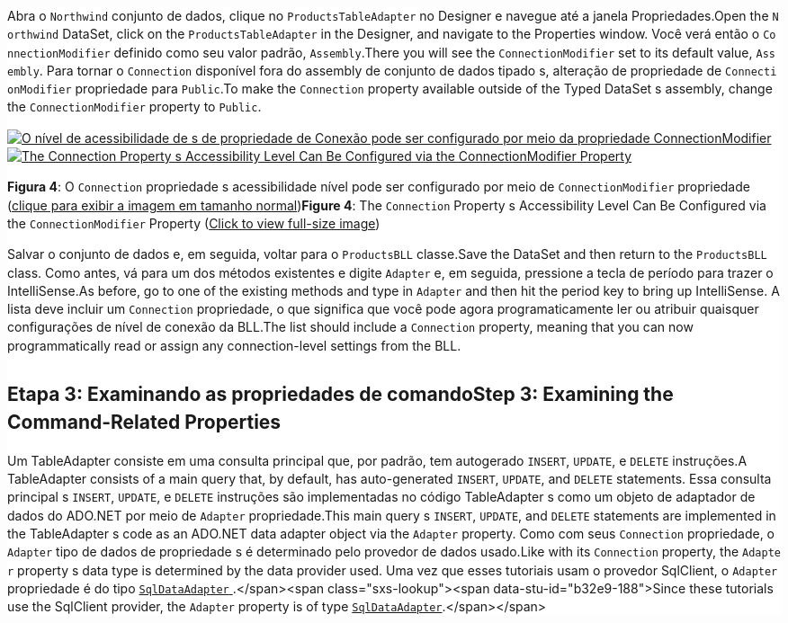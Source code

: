 <span data-ttu-id="b32e9-176">Abra o `Northwind` conjunto de dados, clique no `ProductsTableAdapter` no Designer e navegue até a janela Propriedades.</span><span class="sxs-lookup"><span data-stu-id="b32e9-176">Open the `Northwind` DataSet, click on the `ProductsTableAdapter` in the Designer, and navigate to the Properties window.</span></span> <span data-ttu-id="b32e9-177">Você verá então o `ConnectionModifier` definido como seu valor padrão, `Assembly`.</span><span class="sxs-lookup"><span data-stu-id="b32e9-177">There you will see the `ConnectionModifier` set to its default value, `Assembly`.</span></span> <span data-ttu-id="b32e9-178">Para tornar o `Connection` disponível fora do assembly de conjunto de dados tipado s, alteração de propriedade de `ConnectionModifier` propriedade para `Public`.</span><span class="sxs-lookup"><span data-stu-id="b32e9-178">To make the `Connection` property available outside of the Typed DataSet s assembly, change the `ConnectionModifier` property to `Public`.</span></span>


<span data-ttu-id="b32e9-179">[![O nível de acessibilidade de s de propriedade de Conexão pode ser configurado por meio da propriedade ConnectionModifier](configuring-the-data-access-layer-s-connection-and-command-level-settings-vb/_static/image7.png)](configuring-the-data-access-layer-s-connection-and-command-level-settings-vb/_static/image6.png)</span><span class="sxs-lookup"><span data-stu-id="b32e9-179">[![The Connection Property s Accessibility Level Can Be Configured via the ConnectionModifier Property](configuring-the-data-access-layer-s-connection-and-command-level-settings-vb/_static/image7.png)](configuring-the-data-access-layer-s-connection-and-command-level-settings-vb/_static/image6.png)</span></span>

<span data-ttu-id="b32e9-180">**Figura 4**: O `Connection` propriedade s acessibilidade nível pode ser configurado por meio de `ConnectionModifier` propriedade ([clique para exibir a imagem em tamanho normal](configuring-the-data-access-layer-s-connection-and-command-level-settings-vb/_static/image8.png))</span><span class="sxs-lookup"><span data-stu-id="b32e9-180">**Figure 4**: The `Connection` Property s Accessibility Level Can Be Configured via the `ConnectionModifier` Property ([Click to view full-size image](configuring-the-data-access-layer-s-connection-and-command-level-settings-vb/_static/image8.png))</span></span>


<span data-ttu-id="b32e9-181">Salvar o conjunto de dados e, em seguida, voltar para o `ProductsBLL` classe.</span><span class="sxs-lookup"><span data-stu-id="b32e9-181">Save the DataSet and then return to the `ProductsBLL` class.</span></span> <span data-ttu-id="b32e9-182">Como antes, vá para um dos métodos existentes e digite `Adapter` e, em seguida, pressione a tecla de período para trazer o IntelliSense.</span><span class="sxs-lookup"><span data-stu-id="b32e9-182">As before, go to one of the existing methods and type in `Adapter` and then hit the period key to bring up IntelliSense.</span></span> <span data-ttu-id="b32e9-183">A lista deve incluir um `Connection` propriedade, o que significa que você pode agora programaticamente ler ou atribuir quaisquer configurações de nível de conexão da BLL.</span><span class="sxs-lookup"><span data-stu-id="b32e9-183">The list should include a `Connection` property, meaning that you can now programmatically read or assign any connection-level settings from the BLL.</span></span>

## <a name="step-3-examining-the-command-related-properties"></a><span data-ttu-id="b32e9-184">Etapa 3: Examinando as propriedades de comando</span><span class="sxs-lookup"><span data-stu-id="b32e9-184">Step 3: Examining the Command-Related Properties</span></span>

<span data-ttu-id="b32e9-185">Um TableAdapter consiste em uma consulta principal que, por padrão, tem autogerado `INSERT`, `UPDATE`, e `DELETE` instruções.</span><span class="sxs-lookup"><span data-stu-id="b32e9-185">A TableAdapter consists of a main query that, by default, has auto-generated `INSERT`, `UPDATE`, and `DELETE` statements.</span></span> <span data-ttu-id="b32e9-186">Essa consulta principal s `INSERT`, `UPDATE`, e `DELETE` instruções são implementadas no código TableAdapter s como um objeto de adaptador de dados do ADO.NET por meio de `Adapter` propriedade.</span><span class="sxs-lookup"><span data-stu-id="b32e9-186">This main query s `INSERT`, `UPDATE`, and `DELETE` statements are implemented in the TableAdapter s code as an ADO.NET data adapter object via the `Adapter` property.</span></span> <span data-ttu-id="b32e9-187">Como com seus `Connection` propriedade, o `Adapter` tipo de dados de propriedade s é determinado pelo provedor de dados usado.</span><span class="sxs-lookup"><span data-stu-id="b32e9-187">Like with its `Connection` property, the `Adapter` property s data type is determined by the data provider used.</span></span> <span data-ttu-id="b32e9-188">Uma vez que esses tutoriais usam o provedor SqlClient, o `Adapter` propriedade é do tipo [ `SqlDataAdapter` ](https://msdn.microsoft.com/library/system.data.sqlclient.sqldataadapter(VS.80).aspx).</span><span class="sxs-lookup"><span data-stu-id="b32e9-188">Since these tutorials use the SqlClient provider, the `Adapter` property is of type [`SqlDataAdapter`](https://msdn.microsoft.com/library/system.data.sqlclient.sqldataadapter(VS.80).aspx).</span></span>